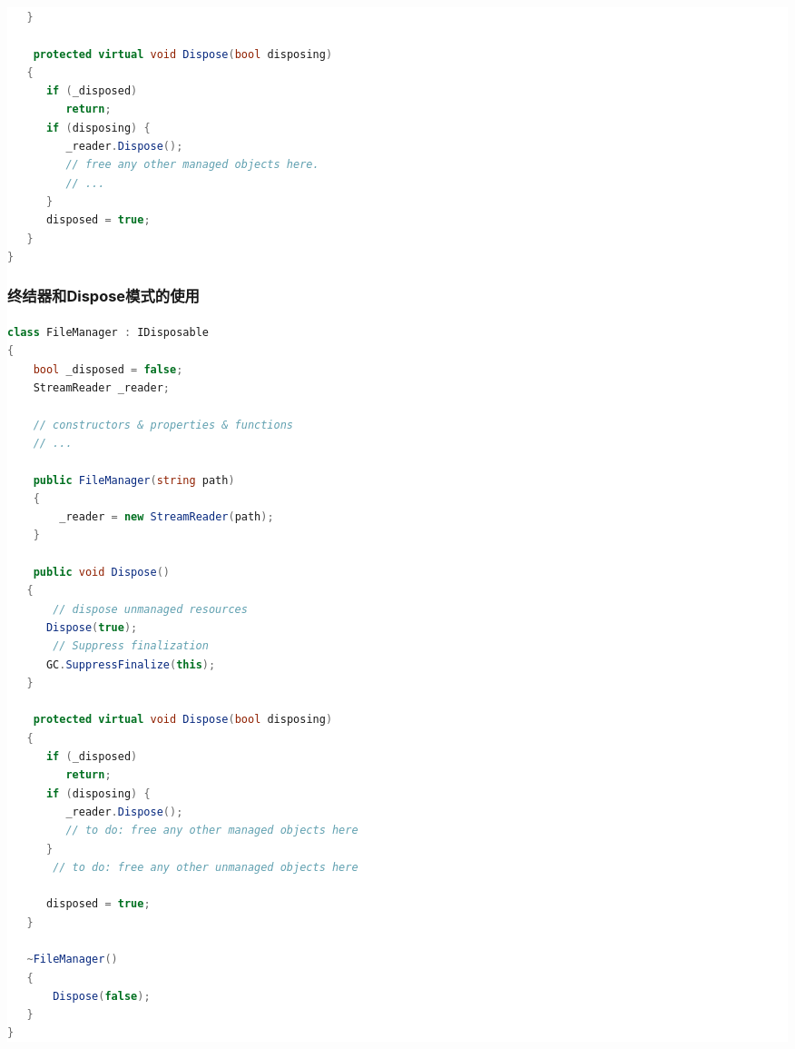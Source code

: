 ```csharp
   }

    protected virtual void Dispose(bool disposing)
   {
      if (_disposed)
         return;
      if (disposing) {
         _reader.Dispose();
         // free any other managed objects here.
         // ...
      }
      disposed = true;
   }
}
```

### 终结器和Dispose模式的使用

```csharp
class FileManager : IDisposable
{
    bool _disposed = false;
    StreamReader _reader;

    // constructors & properties & functions
    // ...

    public FileManager(string path)
    {
        _reader = new StreamReader(path);
    }

    public void Dispose()
   {
       // dispose unmanaged resources
      Dispose(true);
       // Suppress finalization
      GC.SuppressFinalize(this);
   }

    protected virtual void Dispose(bool disposing)
   {
      if (_disposed)
         return;
      if (disposing) {
         _reader.Dispose();
         // to do: free any other managed objects here
      }
       // to do: free any other unmanaged objects here

      disposed = true;
   }

   ~FileManager()
   {
       Dispose(false);
   }
}
```

